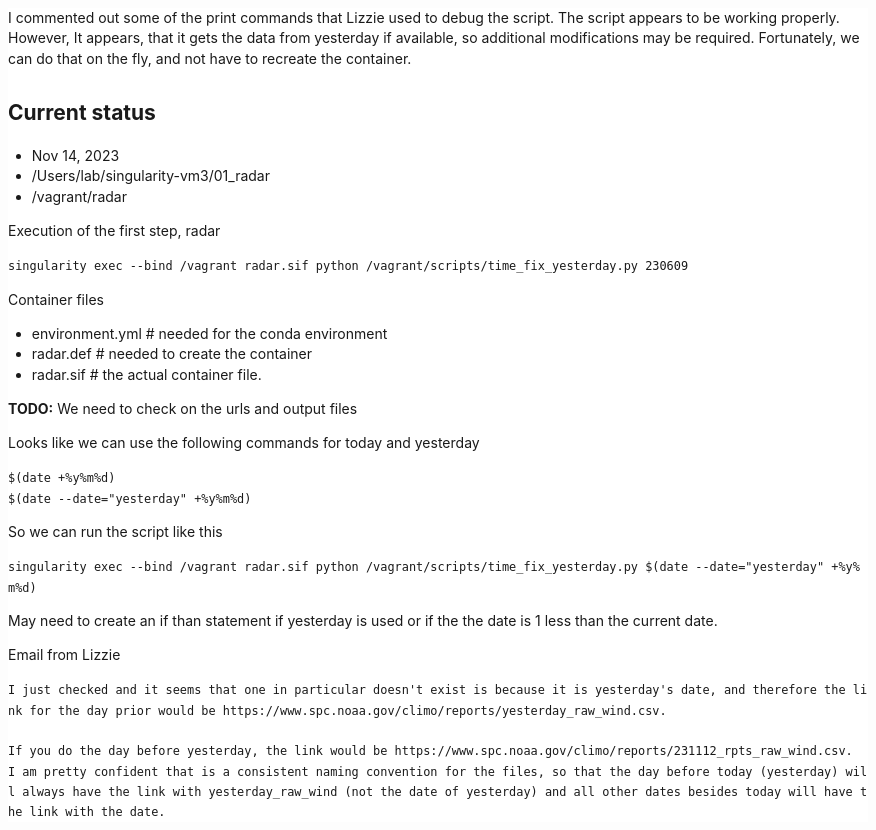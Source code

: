 I commented out some of the print commands that Lizzie used to debug the script.  The script appears to be working properly.  However, It appears, that it gets the data from yesterday if available, so additional modifications may be required.  Fortunately, we can do that on the fly, and not have to recreate the container.

## Current status 

* Nov 14, 2023 
* /Users/lab/singularity-vm3/01_radar
* /vagrant/radar


Execution of the first step, radar 

```
singularity exec --bind /vagrant radar.sif python /vagrant/scripts/time_fix_yesterday.py 230609
```


Container files

* environment.yml   # needed for the conda environment
* radar.def         # needed to create the container
* radar.sif         # the actual container file.


**TODO:** We need to check on the urls and output files 

Looks like we can use the following commands for today and yesterday 

```
$(date +%y%m%d)
$(date --date="yesterday" +%y%m%d)
```

So we can run the script like this 

```
singularity exec --bind /vagrant radar.sif python /vagrant/scripts/time_fix_yesterday.py $(date --date="yesterday" +%y%m%d)
```


May need to create an if than statement if yesterday is used or if the the date is 1 less than the current date.

Email from Lizzie

```
I just checked and it seems that one in particular doesn't exist is because it is yesterday's date, and therefore the link for the day prior would be https://www.spc.noaa.gov/climo/reports/yesterday_raw_wind.csv.

If you do the day before yesterday, the link would be https://www.spc.noaa.gov/climo/reports/231112_rpts_raw_wind.csv. 
I am pretty confident that is a consistent naming convention for the files, so that the day before today (yesterday) will always have the link with yesterday_raw_wind (not the date of yesterday) and all other dates besides today will have the link with the date.
```
